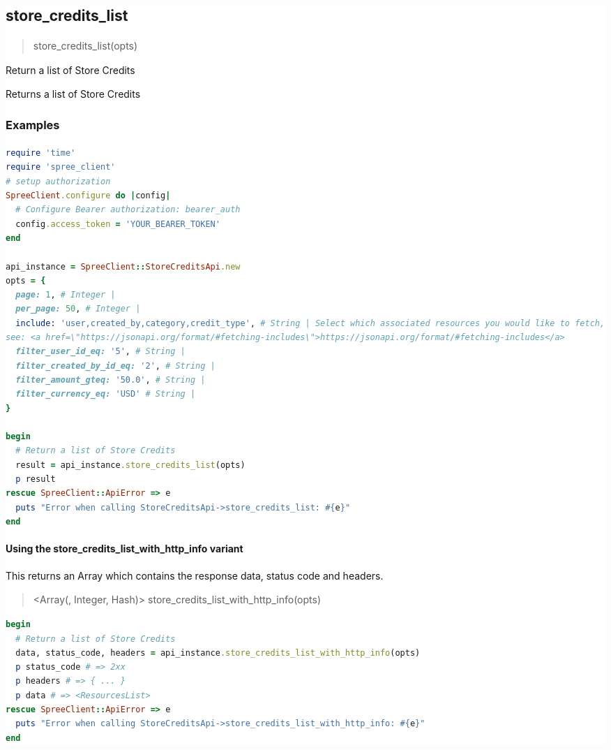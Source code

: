 
## store_credits_list

> <ResourcesList> store_credits_list(opts)

Return a list of Store Credits

Returns a list of Store Credits

### Examples

```ruby
require 'time'
require 'spree_client'
# setup authorization
SpreeClient.configure do |config|
  # Configure Bearer authorization: bearer_auth
  config.access_token = 'YOUR_BEARER_TOKEN'
end

api_instance = SpreeClient::StoreCreditsApi.new
opts = {
  page: 1, # Integer | 
  per_page: 50, # Integer | 
  include: 'user,created_by,category,credit_type', # String | Select which associated resources you would like to fetch, see: <a href=\"https://jsonapi.org/format/#fetching-includes\">https://jsonapi.org/format/#fetching-includes</a>
  filter_user_id_eq: '5', # String | 
  filter_created_by_id_eq: '2', # String | 
  filter_amount_gteq: '50.0', # String | 
  filter_currency_eq: 'USD' # String | 
}

begin
  # Return a list of Store Credits
  result = api_instance.store_credits_list(opts)
  p result
rescue SpreeClient::ApiError => e
  puts "Error when calling StoreCreditsApi->store_credits_list: #{e}"
end
```

#### Using the store_credits_list_with_http_info variant

This returns an Array which contains the response data, status code and headers.

> <Array(<ResourcesList>, Integer, Hash)> store_credits_list_with_http_info(opts)

```ruby
begin
  # Return a list of Store Credits
  data, status_code, headers = api_instance.store_credits_list_with_http_info(opts)
  p status_code # => 2xx
  p headers # => { ... }
  p data # => <ResourcesList>
rescue SpreeClient::ApiError => e
  puts "Error when calling StoreCreditsApi->store_credits_list_with_http_info: #{e}"
end
```
